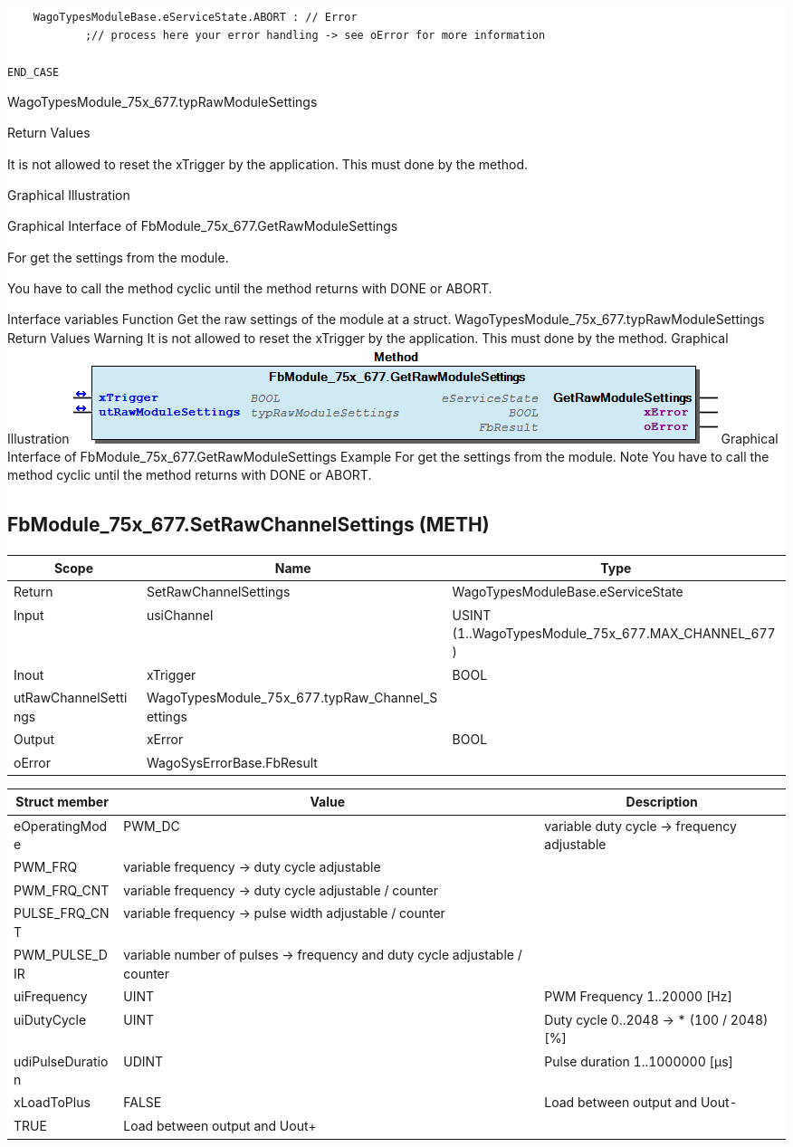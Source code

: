 ```
    WagoTypesModuleBase.eServiceState.ABORT : // Error
            ;// process here your error handling -> see oError for more information

END_CASE
```

WagoTypesModule_75x_677.typRawModuleSettings

Return Values

It is not allowed to reset the xTrigger by the application. This must done by the method.

Graphical Illustration

Graphical Interface of FbModule_75x_677.GetRawModuleSettings

For get the settings from the module.

You have to call the method cyclic until the method returns with DONE or ABORT.

Interface variables Function Get the raw settings of the module at a struct. WagoTypesModule_75x_677.typRawModuleSettings Return Values Warning It is not allowed to reset the xTrigger by the application. This must done by the method. Graphical Illustration ![Image](images/wagosysmodule_75x_677_66962760.png) Graphical Interface of FbModule_75x_677.GetRawModuleSettings Example For get the settings from the module. Note You have to call the method cyclic until the method returns with DONE or ABORT.

## FbModule_75x_677.SetRawChannelSettings (METH)


| Scope | Name | Type |
| --- | --- | --- |
| Return | SetRawChannelSettings | WagoTypesModuleBase.eServiceState |
| Input | usiChannel | USINT (1..WagoTypesModule_75x_677.MAX_CHANNEL_677) |
| Inout | xTrigger | BOOL |
| utRawChannelSettings | WagoTypesModule_75x_677.typRaw_Channel_Settings |
| Output | xError | BOOL |
| oError | WagoSysErrorBase.FbResult |

| Struct member | Value | Description |
| --- | --- | --- |
| eOperatingMode | PWM_DC | variable duty cycle -> frequency adjustable |
| PWM_FRQ | variable frequency -> duty cycle adjustable |
| PWM_FRQ_CNT | variable frequency -> duty cycle adjustable / counter |
| PULSE_FRQ_CNT | variable frequency -> pulse width adjustable / counter |
| PWM_PULSE_DIR | variable number of pulses -> frequency and duty cycle adjustable / counter |
| uiFrequency | UINT | PWM Frequency 1..20000 [Hz] |
| uiDutyCycle | UINT | Duty cycle 0..2048 -> * (100 / 2048) [%] |
| udiPulseDuration | UDINT | Pulse duration 1..1000000 [µs] |
| xLoadToPlus | FALSE | Load between output and Uout- |
| TRUE | Load between output and Uout+ |

